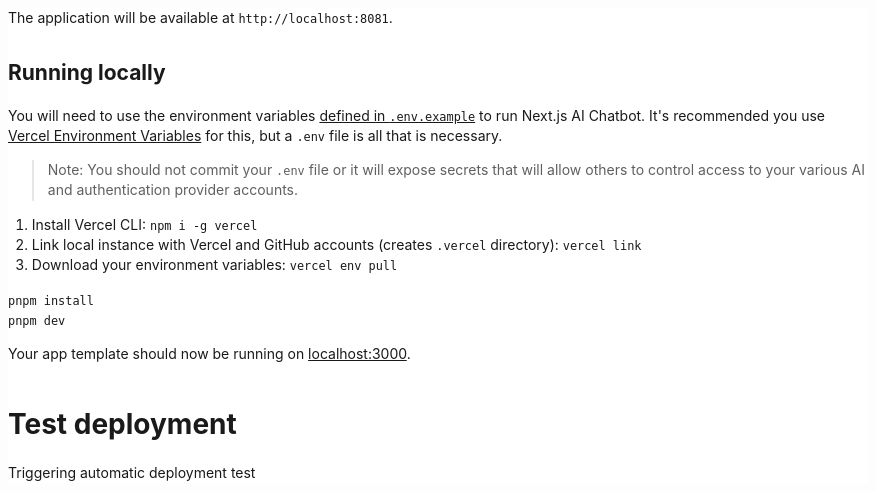 The application will be available at `http://localhost:8081`.

## Running locally

You will need to use the environment variables [defined in `.env.example`](.env.example) to run Next.js AI Chatbot. It's recommended you use [Vercel Environment Variables](https://vercel.com/docs/projects/environment-variables) for this, but a `.env` file is all that is necessary.

> Note: You should not commit your `.env` file or it will expose secrets that will allow others to control access to your various AI and authentication provider accounts.

1. Install Vercel CLI: `npm i -g vercel`
2. Link local instance with Vercel and GitHub accounts (creates `.vercel` directory): `vercel link`
3. Download your environment variables: `vercel env pull`

```bash
pnpm install
pnpm dev
```

Your app template should now be running on [localhost:3000](http://localhost:3000).
# Test deployment
Triggering automatic deployment test
